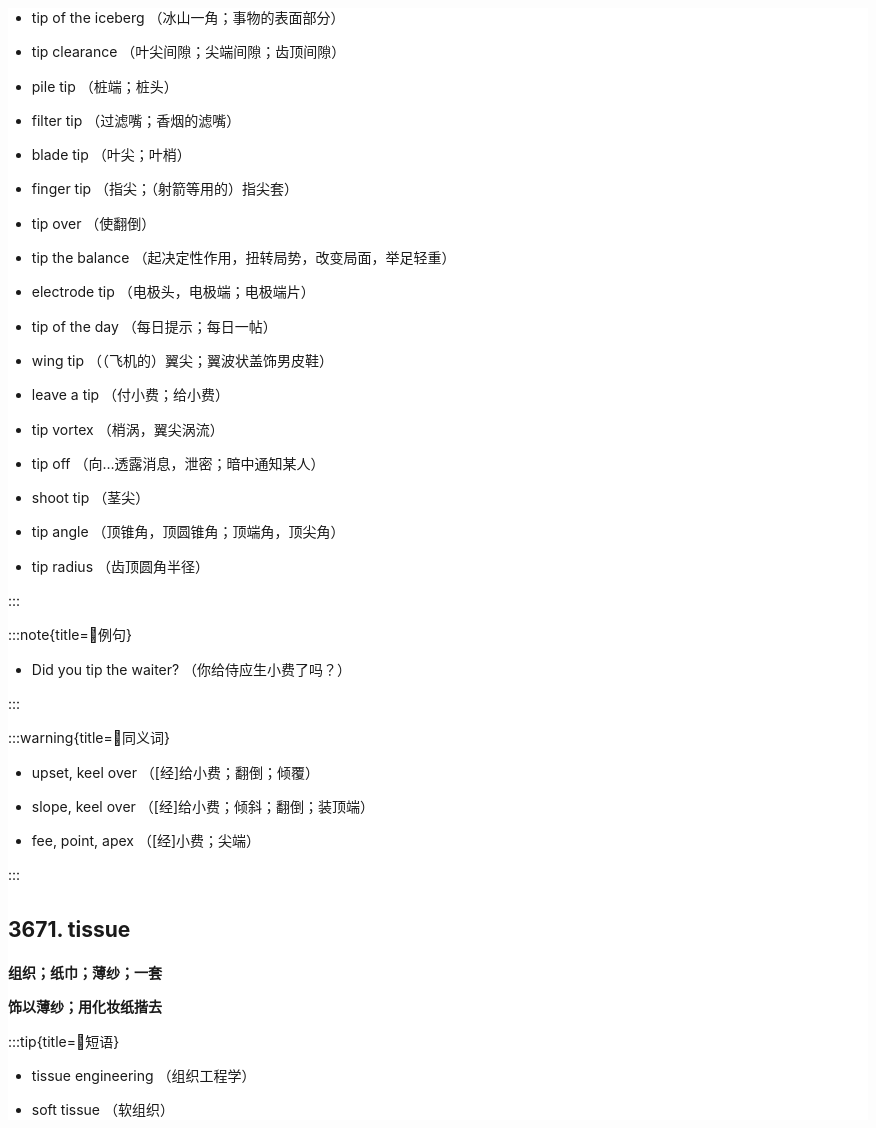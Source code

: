 - tip of the iceberg （冰山一角；事物的表面部分）

- tip clearance （叶尖间隙；尖端间隙；齿顶间隙）

- pile tip （桩端；桩头）

- filter tip （过滤嘴；香烟的滤嘴）

- blade tip （叶尖；叶梢）

- finger tip （指尖；（射箭等用的）指尖套）

- tip over （使翻倒）

- tip the balance （起决定性作用，扭转局势，改变局面，举足轻重）

- electrode tip （电极头，电极端；电极端片）

- tip of the day （每日提示；每日一帖）

- wing tip （（飞机的）翼尖；翼波状盖饰男皮鞋）

- leave a tip （付小费；给小费）

- tip vortex （梢涡，翼尖涡流）

- tip off （向…透露消息，泄密；暗中通知某人）

- shoot tip （茎尖）

- tip angle （顶锥角，顶圆锥角；顶端角，顶尖角）

- tip radius （齿顶圆角半径）

:::

:::note{title=🎤例句}

- Did you tip the waiter? （你给侍应生小费了吗？）

:::

:::warning{title=🤔同义词}

- upset, keel over （[经]给小费；翻倒；倾覆）

- slope, keel over （[经]给小费；倾斜；翻倒；装顶端）

- fee, point, apex （[经]小费；尖端）

:::


## 3671. tissue

**组织；纸巾；薄纱；一套**

**饰以薄纱；用化妆纸揩去**

:::tip{title=🤩短语}

- tissue engineering （组织工程学）

- soft tissue （软组织）

